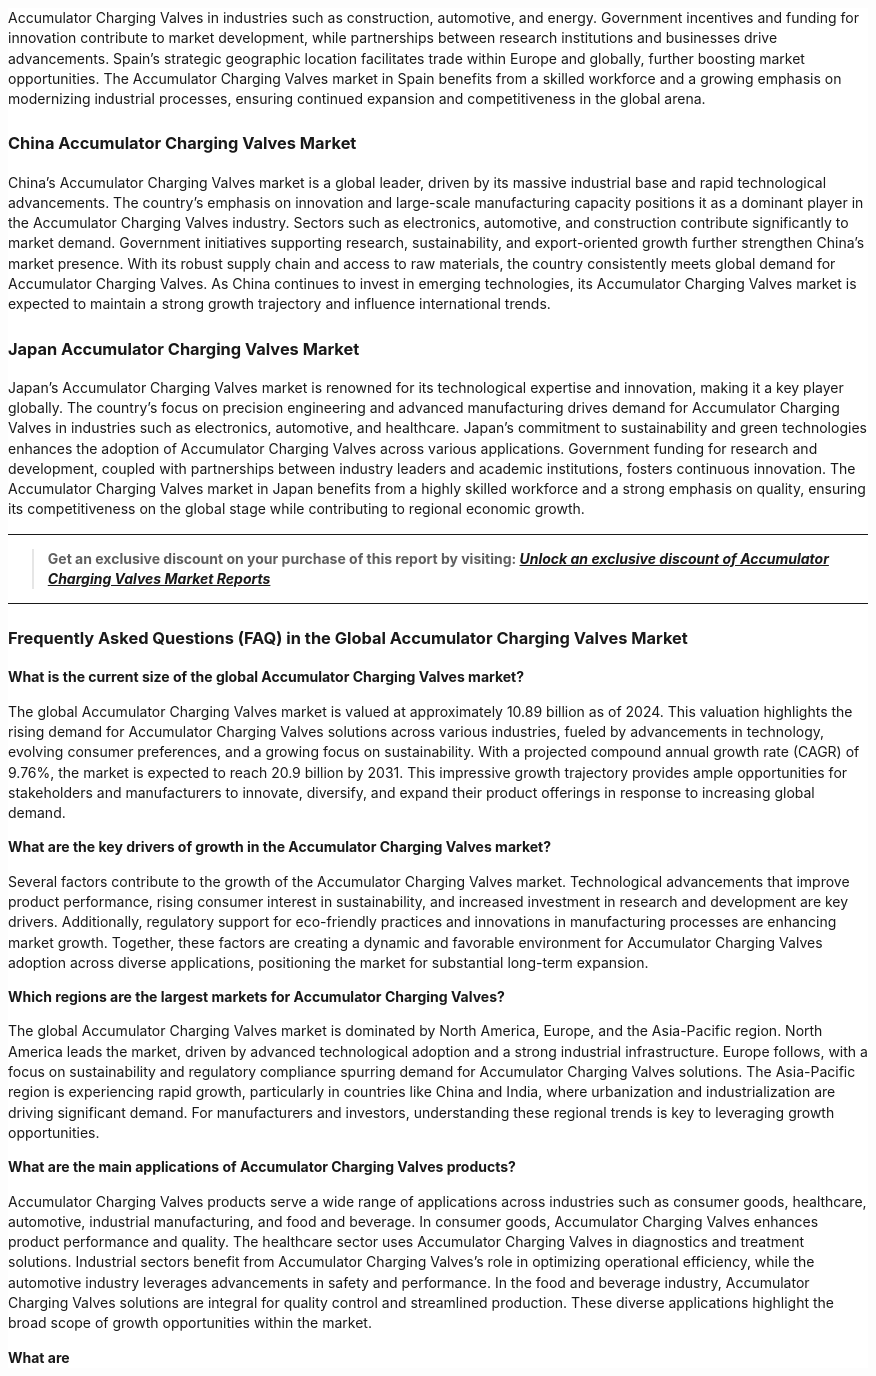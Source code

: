 Accumulator Charging Valves in industries such as construction, automotive, and energy. Government incentives and funding for innovation contribute to market development, while partnerships between research institutions and businesses drive advancements. Spain&rsquo;s strategic geographic location facilitates trade within Europe and globally, further boosting market opportunities. The Accumulator Charging Valves market in Spain benefits from a skilled workforce and a growing emphasis on modernizing industrial processes, ensuring continued expansion and competitiveness in the global arena.</p><h3>China Accumulator Charging Valves Market</h3><p>China&rsquo;s Accumulator Charging Valves market is a global leader, driven by its massive industrial base and rapid technological advancements. The country&rsquo;s emphasis on innovation and large-scale manufacturing capacity positions it as a dominant player in the Accumulator Charging Valves industry. Sectors such as electronics, automotive, and construction contribute significantly to market demand. Government initiatives supporting research, sustainability, and export-oriented growth further strengthen China&rsquo;s market presence. With its robust supply chain and access to raw materials, the country consistently meets global demand for Accumulator Charging Valves. As China continues to invest in emerging technologies, its Accumulator Charging Valves market is expected to maintain a strong growth trajectory and influence international trends.</p><h3>Japan Accumulator Charging Valves Market</h3><p>Japan&rsquo;s Accumulator Charging Valves market is renowned for its technological expertise and innovation, making it a key player globally. The country&rsquo;s focus on precision engineering and advanced manufacturing drives demand for Accumulator Charging Valves in industries such as electronics, automotive, and healthcare. Japan&rsquo;s commitment to sustainability and green technologies enhances the adoption of Accumulator Charging Valves across various applications. Government funding for research and development, coupled with partnerships between industry leaders and academic institutions, fosters continuous innovation. The Accumulator Charging Valves market in Japan benefits from a highly skilled workforce and a strong emphasis on quality, ensuring its competitiveness on the global stage while contributing to regional economic growth.</p><hr /><blockquote><p><strong>Get an exclusive discount on your purchase of this report by visiting: <em><a href="://marketresearchpulse.com/ask-for-discount/64717?utm_source=Github&amp;utm_medium=019">Unlock an exclusive discount of Accumulator Charging Valves Market Reports</a></em>&nbsp;</strong></p></blockquote><hr /><h3>Frequently Asked Questions (FAQ) in the Global Accumulator Charging Valves Market</h3><p><strong>What is the current size of the global Accumulator Charging Valves market?</strong></p><p>The global Accumulator Charging Valves market is valued at approximately 10.89 billion as of 2024. This valuation highlights the rising demand for Accumulator Charging Valves solutions across various industries, fueled by advancements in technology, evolving consumer preferences, and a growing focus on sustainability. With a projected compound annual growth rate (CAGR) of 9.76%, the market is expected to reach 20.9 billion by 2031. This impressive growth trajectory provides ample opportunities for stakeholders and manufacturers to innovate, diversify, and expand their product offerings in response to increasing global demand.</p><p><strong>What are the key drivers of growth in the Accumulator Charging Valves market?</strong></p><p>Several factors contribute to the growth of the Accumulator Charging Valves market. Technological advancements that improve product performance, rising consumer interest in sustainability, and increased investment in research and development are key drivers. Additionally, regulatory support for eco-friendly practices and innovations in manufacturing processes are enhancing market growth. Together, these factors are creating a dynamic and favorable environment for Accumulator Charging Valves adoption across diverse applications, positioning the market for substantial long-term expansion.</p><p><strong>Which regions are the largest markets for Accumulator Charging Valves?</strong></p><p>The global Accumulator Charging Valves market is dominated by North America, Europe, and the Asia-Pacific region. North America leads the market, driven by advanced technological adoption and a strong industrial infrastructure. Europe follows, with a focus on sustainability and regulatory compliance spurring demand for Accumulator Charging Valves solutions. The Asia-Pacific region is experiencing rapid growth, particularly in countries like China and India, where urbanization and industrialization are driving significant demand. For manufacturers and investors, understanding these regional trends is key to leveraging growth opportunities.</p><p><strong>What are the main applications of Accumulator Charging Valves products?</strong></p><p>Accumulator Charging Valves products serve a wide range of applications across industries such as consumer goods, healthcare, automotive, industrial manufacturing, and food and beverage. In consumer goods, Accumulator Charging Valves enhances product performance and quality. The healthcare sector uses Accumulator Charging Valves in diagnostics and treatment solutions. Industrial sectors benefit from Accumulator Charging Valves&rsquo;s role in optimizing operational efficiency, while the automotive industry leverages advancements in safety and performance. In the food and beverage industry, Accumulator Charging Valves solutions are integral for quality control and streamlined production. These diverse applications highlight the broad scope of growth opportunities within the market.</p><p><strong>What are